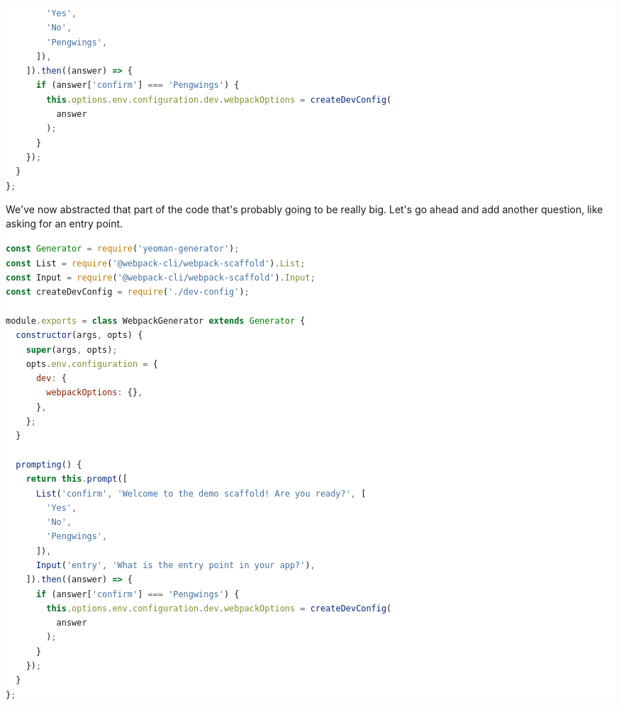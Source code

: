 ```js
        'Yes',
        'No',
        'Pengwings',
      ]),
    ]).then((answer) => {
      if (answer['confirm'] === 'Pengwings') {
        this.options.env.configuration.dev.webpackOptions = createDevConfig(
          answer
        );
      }
    });
  }
};
```

We've now abstracted that part of the code that's probably going to be really big. Let's go ahead and add another question, like asking for an entry point.

```js
const Generator = require('yeoman-generator');
const List = require('@webpack-cli/webpack-scaffold').List;
const Input = require('@webpack-cli/webpack-scaffold').Input;
const createDevConfig = require('./dev-config');

module.exports = class WebpackGenerator extends Generator {
  constructor(args, opts) {
    super(args, opts);
    opts.env.configuration = {
      dev: {
        webpackOptions: {},
      },
    };
  }

  prompting() {
    return this.prompt([
      List('confirm', 'Welcome to the demo scaffold! Are you ready?', [
        'Yes',
        'No',
        'Pengwings',
      ]),
      Input('entry', 'What is the entry point in your app?'),
    ]).then((answer) => {
      if (answer['confirm'] === 'Pengwings') {
        this.options.env.configuration.dev.webpackOptions = createDevConfig(
          answer
        );
      }
    });
  }
};
```
